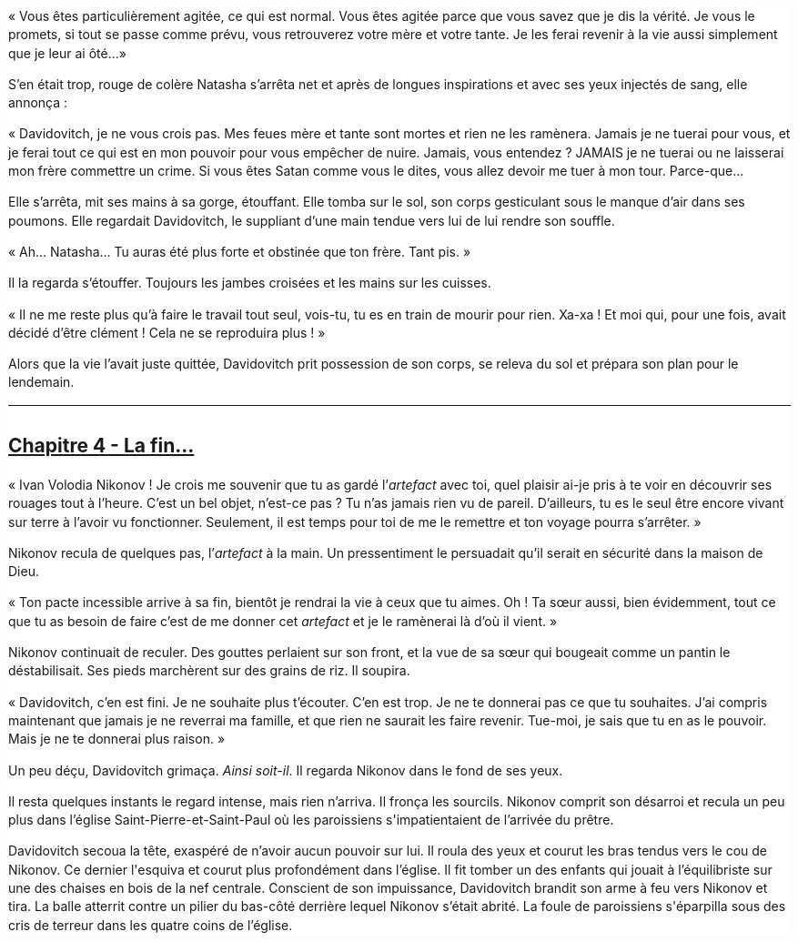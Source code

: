 « Vous êtes particulièrement agitée, ce qui est normal. Vous êtes agitée parce que vous savez que je dis la vérité. Je vous le promets, si tout se passe comme prévu, vous retrouverez votre mère et votre tante. Je les ferai revenir à la vie aussi simplement que je leur ai ôté...»

S’en était trop, rouge de colère Natasha s’arrêta net et après de longues inspirations et avec ses yeux injectés de sang, elle annonça :

« Davidovitch, je ne vous crois pas. Mes feues mère et tante sont mortes et rien ne les ramènera. Jamais je ne tuerai pour vous, et je ferai tout ce qui est en mon pouvoir pour vous empêcher de nuire. Jamais, vous entendez ? JAMAIS je ne tuerai ou ne laisserai mon frère commettre un crime. Si vous êtes Satan comme vous le dites, vous  allez devoir me tuer à mon tour. Parce-que…

Elle s’arrêta, mit ses mains à sa gorge, étouffant. Elle tomba sur le sol, son corps gesticulant sous le manque d’air dans ses poumons. Elle regardait Davidovitch, le suppliant d’une main tendue vers lui de lui rendre son souffle.

« Ah… Natasha… Tu auras été plus forte et obstinée que ton frère. Tant pis. »

Il la regarda s’étouffer. Toujours les jambes croisées et les mains sur les cuisses. 

« Il ne me reste plus qu’à faire le travail tout seul, vois-tu, tu es en train de mourir pour rien. Xa-xa ! Et moi qui, pour une fois, avait décidé d’être clément ! Cela ne se reproduira plus ! »

Alors que la vie l’avait juste quittée, Davidovitch prit possession de son corps, se releva du sol et prépara son plan pour le lendemain.


---

<h2 id="nikonov-3-chapitre-4"><a href="#nikonov-3-chapitre-4">Chapitre 4 - La fin…</a></h2>

« Ivan Volodia Nikonov ! Je crois me souvenir que tu as gardé l’_artefact_ avec toi, quel plaisir ai-je pris à te voir en découvrir ses rouages tout à l’heure. C’est un bel objet, n’est-ce pas ? Tu n’as jamais rien vu de pareil. D’ailleurs, tu es le seul être encore vivant sur terre à l’avoir vu fonctionner. Seulement, il est temps pour toi de me le remettre et ton voyage pourra s’arrêter. »

Nikonov recula de quelques pas, l’_artefact_ à la main. Un pressentiment le persuadait qu’il serait en sécurité dans la maison de Dieu.

« Ton pacte incessible arrive à sa fin, bientôt je rendrai la vie à ceux que tu aimes. Oh ! Ta sœur aussi, bien évidemment, tout ce que tu as besoin de faire c’est de me donner cet _artefact_ et je le ramènerai là d’où il vient. »

Nikonov continuait de reculer. Des gouttes perlaient sur son front, et la vue de sa sœur qui bougeait comme un pantin le déstabilisait. Ses pieds marchèrent sur des grains de riz. Il soupira.

« Davidovitch, c’en est fini. Je ne souhaite plus t’écouter. C’en est trop. Je ne te donnerai pas ce que tu souhaites. J’ai compris maintenant que jamais je ne reverrai ma famille, et que rien ne saurait les faire revenir. Tue-moi, je sais que tu en as le pouvoir. Mais je ne te donnerai plus raison. »

Un peu déçu, Davidovitch grimaça. _Ainsi soit-il_. Il regarda Nikonov dans le fond de ses yeux.

Il resta quelques instants le regard intense, mais rien n’arriva. Il fronça les sourcils. Nikonov comprit son désarroi et recula un peu plus dans l’église Saint-Pierre-et-Saint-Paul où les paroissiens s'impatientaient de l’arrivée du prêtre.

Davidovitch secoua la tête, exaspéré de n’avoir aucun pouvoir sur lui. Il roula des yeux et courut les bras tendus vers le cou de Nikonov. Ce dernier l'esquiva et courut plus profondément dans l’église. Il fit tomber un des enfants qui jouait à l’équilibriste sur une des chaises en bois de la nef centrale. Conscient de son impuissance, Davidovitch brandit son arme à feu vers Nikonov et tira. La balle atterrit contre un pilier du bas-côté derrière lequel Nikonov s’était abrité. La foule de paroissiens s'éparpilla sous des cris de terreur dans les quatre coins de l’église.
